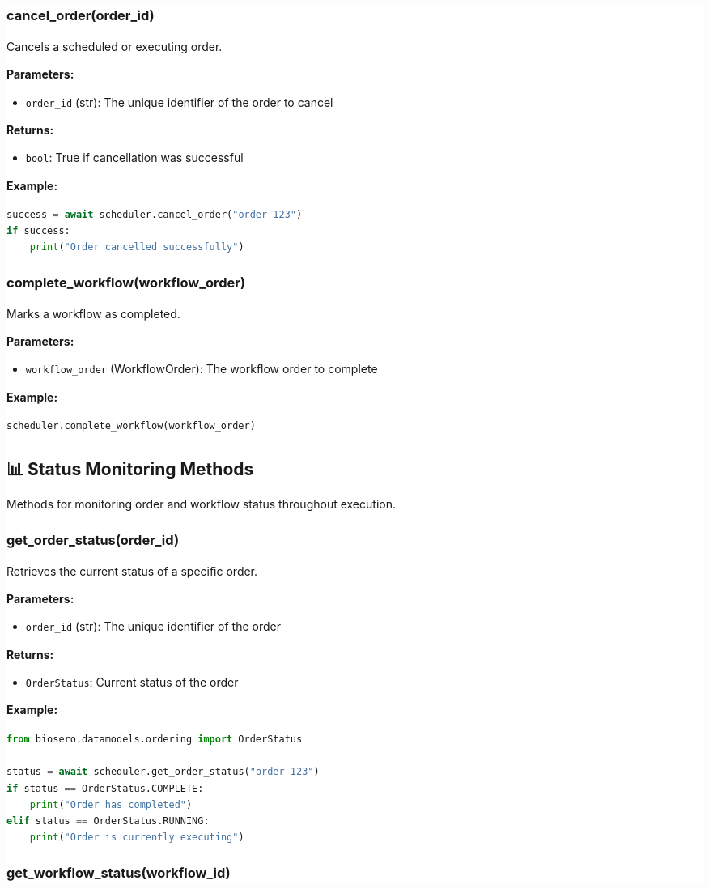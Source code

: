 ### cancel_order(order_id)

Cancels a scheduled or executing order.

**Parameters:**
- `order_id` (str): The unique identifier of the order to cancel

**Returns:**
- `bool`: True if cancellation was successful

**Example:**
```python
success = await scheduler.cancel_order("order-123")
if success:
    print("Order cancelled successfully")
```

### complete_workflow(workflow_order)

Marks a workflow as completed.

**Parameters:**
- `workflow_order` (WorkflowOrder): The workflow order to complete

**Example:**
```python
scheduler.complete_workflow(workflow_order)
```

## 📊 Status Monitoring Methods

Methods for monitoring order and workflow status throughout execution.

### get_order_status(order_id)

Retrieves the current status of a specific order.

**Parameters:**
- `order_id` (str): The unique identifier of the order

**Returns:**
- `OrderStatus`: Current status of the order

**Example:**
```python
from biosero.datamodels.ordering import OrderStatus

status = await scheduler.get_order_status("order-123")
if status == OrderStatus.COMPLETE:
    print("Order has completed")
elif status == OrderStatus.RUNNING:
    print("Order is currently executing")
```

### get_workflow_status(workflow_id)
